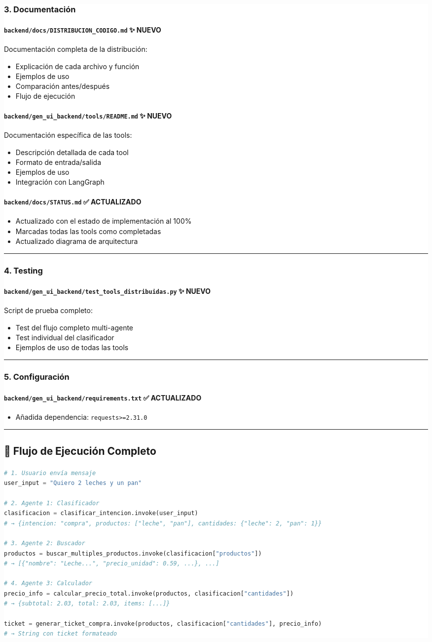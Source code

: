 
### 3. **Documentación**

#### `backend/docs/DISTRIBUCION_CODIGO.md` ✨ NUEVO
Documentación completa de la distribución:
- Explicación de cada archivo y función
- Ejemplos de uso
- Comparación antes/después
- Flujo de ejecución

#### `backend/gen_ui_backend/tools/README.md` ✨ NUEVO
Documentación específica de las tools:
- Descripción detallada de cada tool
- Formato de entrada/salida
- Ejemplos de uso
- Integración con LangGraph

#### `backend/docs/STATUS.md` ✅ ACTUALIZADO
- Actualizado con el estado de implementación al 100%
- Marcadas todas las tools como completadas
- Actualizado diagrama de arquitectura

---

### 4. **Testing**

#### `backend/gen_ui_backend/test_tools_distribuidas.py` ✨ NUEVO
Script de prueba completo:
- Test del flujo completo multi-agente
- Test individual del clasificador
- Ejemplos de uso de todas las tools

---

### 5. **Configuración**

#### `backend/gen_ui_backend/requirements.txt` ✅ ACTUALIZADO
- Añadida dependencia: `requests>=2.31.0`

---

## 🔄 Flujo de Ejecución Completo

```python
# 1. Usuario envía mensaje
user_input = "Quiero 2 leches y un pan"

# 2. Agente 1: Clasificador
clasificacion = clasificar_intencion.invoke(user_input)
# → {intencion: "compra", productos: ["leche", "pan"], cantidades: {"leche": 2, "pan": 1}}

# 3. Agente 2: Buscador
productos = buscar_multiples_productos.invoke(clasificacion["productos"])
# → [{"nombre": "Leche...", "precio_unidad": 0.59, ...}, ...]

# 4. Agente 3: Calculador
precio_info = calcular_precio_total.invoke(productos, clasificacion["cantidades"])
# → {subtotal: 2.03, total: 2.03, items: [...]}

ticket = generar_ticket_compra.invoke(productos, clasificacion["cantidades"], precio_info)
# → String con ticket formateado

```
